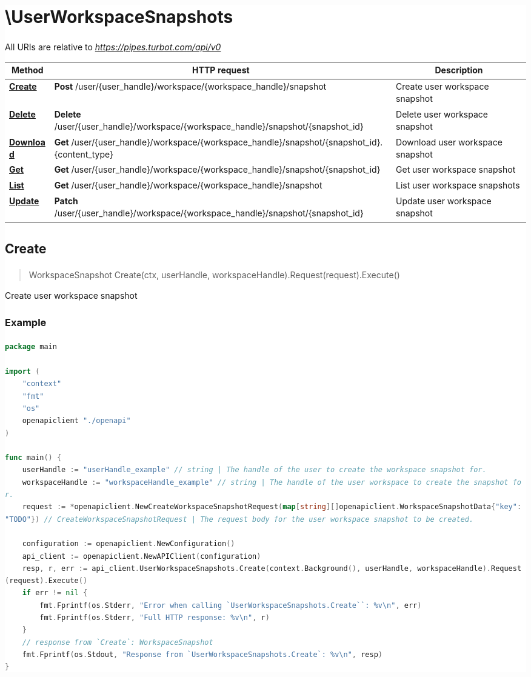 # \UserWorkspaceSnapshots

All URIs are relative to *https://pipes.turbot.com/api/v0*

Method | HTTP request | Description
------------- | ------------- | -------------
[**Create**](UserWorkspaceSnapshots.md#Create) | **Post** /user/{user_handle}/workspace/{workspace_handle}/snapshot | Create user workspace snapshot
[**Delete**](UserWorkspaceSnapshots.md#Delete) | **Delete** /user/{user_handle}/workspace/{workspace_handle}/snapshot/{snapshot_id} | Delete user workspace snapshot
[**Download**](UserWorkspaceSnapshots.md#Download) | **Get** /user/{user_handle}/workspace/{workspace_handle}/snapshot/{snapshot_id}.{content_type} | Download user workspace snapshot
[**Get**](UserWorkspaceSnapshots.md#Get) | **Get** /user/{user_handle}/workspace/{workspace_handle}/snapshot/{snapshot_id} | Get user workspace snapshot
[**List**](UserWorkspaceSnapshots.md#List) | **Get** /user/{user_handle}/workspace/{workspace_handle}/snapshot | List user workspace snapshots
[**Update**](UserWorkspaceSnapshots.md#Update) | **Patch** /user/{user_handle}/workspace/{workspace_handle}/snapshot/{snapshot_id} | Update user workspace snapshot



## Create

> WorkspaceSnapshot Create(ctx, userHandle, workspaceHandle).Request(request).Execute()

Create user workspace snapshot



### Example

```go
package main

import (
    "context"
    "fmt"
    "os"
    openapiclient "./openapi"
)

func main() {
    userHandle := "userHandle_example" // string | The handle of the user to create the workspace snapshot for.
    workspaceHandle := "workspaceHandle_example" // string | The handle of the user workspace to create the snapshot for.
    request := *openapiclient.NewCreateWorkspaceSnapshotRequest(map[string][]openapiclient.WorkspaceSnapshotData{"key": "TODO"}) // CreateWorkspaceSnapshotRequest | The request body for the user workspace snapshot to be created.

    configuration := openapiclient.NewConfiguration()
    api_client := openapiclient.NewAPIClient(configuration)
    resp, r, err := api_client.UserWorkspaceSnapshots.Create(context.Background(), userHandle, workspaceHandle).Request(request).Execute()
    if err != nil {
        fmt.Fprintf(os.Stderr, "Error when calling `UserWorkspaceSnapshots.Create``: %v\n", err)
        fmt.Fprintf(os.Stderr, "Full HTTP response: %v\n", r)
    }
    // response from `Create`: WorkspaceSnapshot
    fmt.Fprintf(os.Stdout, "Response from `UserWorkspaceSnapshots.Create`: %v\n", resp)
}
```
